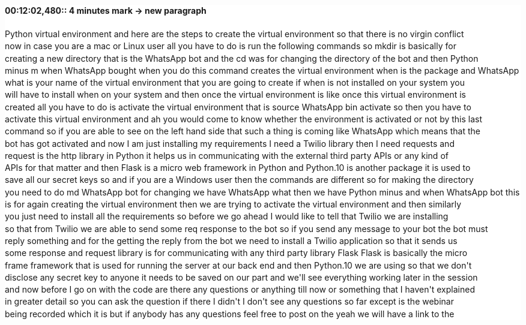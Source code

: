 
#### 00:12:02,480::		4 minutes mark -> new paragraph 
 
Python virtual environment and here are the steps to create the virtual environment so that there is no virgin conflict  
now in case you are a mac or Linux user all you have to do is run the following commands so mkdir is basically for  
creating a new directory that is the WhatsApp bot and the cd was for changing the directory of the bot and then Python  
minus m when WhatsApp bought when you do this command creates the virtual environment when is the package and WhatsApp  
what is your name of the virtual environment that you are going to create if when is not installed on your system you  
will have to install when on your system and then once the virtual environment is like once this virtual environment is  
created all you have to do is activate the virtual environment that is source WhatsApp bin activate so then you have to  
activate this virtual environment and ah you would come to know whether the environment is activated or not by this last  
command so if you are able to see on the left hand side that such a thing is coming like WhatsApp which means that the  
bot has got activated and now I am just installing my requirements I need a Twilio library then I need requests and  
request is the http library in Python it helps us in communicating with the external third party APIs or any kind of  
APIs for that matter and then Flask is a micro web framework in Python and Python.10 is another package it is used to  
save all our secret keys so and if you are a Windows user then the commands are different so for making the directory  
you need to do md WhatsApp bot for changing we have WhatsApp what then we have Python minus and when WhatsApp bot this  
is for again creating the virtual environment then we are trying to activate the virtual environment and then similarly  
you just need to install all the requirements so before we go ahead I would like to tell that Twilio we are installing  
so that from Twilio we are able to send some req response to the bot so if you send any message to your bot the bot must  
reply something and for the getting the reply from the bot we need to install a Twilio application so that it sends us  
some response and request library is for communicating with any third party library Flask Flask is basically the micro  
frame framework that is used for running the server at our back end and then Python.10 we are using so that we don't  
disclose any secret key to anyone it needs to be saved on our part and we'll see everything working later in the session  
and now before I go on with the code are there any questions or anything till now or something that I haven't explained  
in greater detail so you can ask the question if there I didn't I don't see any questions so far except is the webinar  
being recorded which it is but if anybody has any questions feel free to post on the yeah we will have a link to the  
 